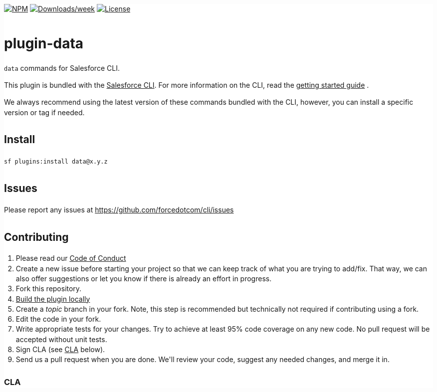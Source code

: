 [![NPM](https://img.shields.io/npm/v/@salesforce/plugin-data.svg?label=@salesforce/plugin-data)](https://www.npmjs.com/package/@salesforce/plugin-data) [![Downloads/week](https://img.shields.io/npm/dw/@salesforce/plugin-data.svg)](https://npmjs.org/package/@salesforce/plugin-data) [![License](https://img.shields.io/badge/License-BSD%203--Clause-brightgreen.svg)](https://raw.githubusercontent.com/salesforcecli/plugin-data/main/LICENSE.txt)

# plugin-data

`data` commands for Salesforce CLI.

This plugin is bundled with the [Salesforce CLI](https://developer.salesforce.com/tools/sfdxcli). For more information
on the CLI, read
the [getting started guide](https://developer.salesforce.com/docs/atlas.en-us.sfdx_setup.meta/sfdx_setup/sfdx_setup_intro.htm)
.

We always recommend using the latest version of these commands bundled with the CLI, however, you can install a specific
version or tag if needed.

## Install

```bash
sf plugins:install data@x.y.z
```

## Issues

Please report any issues at https://github.com/forcedotcom/cli/issues

## Contributing

1. Please read our [Code of Conduct](CODE_OF_CONDUCT.md)
2. Create a new issue before starting your project so that we can keep track of what you are trying to add/fix. That
   way, we can also offer suggestions or let you know if there is already an effort in progress.
3. Fork this repository.
4. [Build the plugin locally](#build)
5. Create a _topic_ branch in your fork. Note, this step is recommended but technically not required if contributing
   using a fork.
6. Edit the code in your fork.
7. Write appropriate tests for your changes. Try to achieve at least 95% code coverage on any new code. No pull request
   will be accepted without unit tests.
8. Sign CLA (see [CLA](#cla) below).
9. Send us a pull request when you are done. We'll review your code, suggest any needed changes, and merge it in.

### CLA
